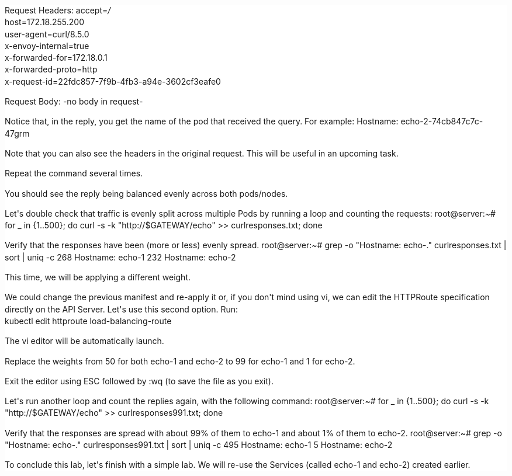 Request Headers:
        accept=*/*  
        host=172.18.255.200  
        user-agent=curl/8.5.0  
        x-envoy-internal=true  
        x-forwarded-for=172.18.0.1  
        x-forwarded-proto=http  
        x-request-id=22fdc857-7f9b-4fb3-a94e-3602cf3eafe0  

Request Body:
        -no body in request-

Notice that, in the reply, you get the name of the pod that received the query. For example:
Hostname: echo-2-74cb847c7c-47grm

Note that you can also see the headers in the original request. This will be useful in an upcoming task.

Repeat the command several times.

You should see the reply being balanced evenly across both pods/nodes.

Let's double check that traffic is evenly split across multiple Pods by running a loop and counting the requests:
root@server:~# for _ in {1..500}; do
  curl -s -k "http://$GATEWAY/echo" >> curlresponses.txt;
done

Verify that the responses have been (more or less) evenly spread.
root@server:~# grep -o "Hostname: echo-." curlresponses.txt | sort | uniq -c
    268 Hostname: echo-1
    232 Hostname: echo-2

This time, we will be applying a different weight.

We could change the previous manifest and re-apply it or, if you don't mind using vi, we can edit the HTTPRoute specification directly on the API Server. Let's use this second option. Run:    
kubectl edit httproute load-balancing-route

The vi editor will be automatically launch.

Replace the weights from 50 for both echo-1 and echo-2 to 99 for echo-1 and 1 for echo-2.

Exit the editor using ESC followed by :wq (to save the file as you exit).

Let's run another loop and count the replies again, with the following command:
root@server:~# for _ in {1..500}; do
  curl -s -k "http://$GATEWAY/echo" >> curlresponses991.txt;
done

Verify that the responses are spread with about 99% of them to echo-1 and about 1% of them to echo-2.
root@server:~# grep -o "Hostname: echo-." curlresponses991.txt | sort | uniq -c
    495 Hostname: echo-1
      5 Hostname: echo-2


To conclude this lab, let's finish with a simple lab. We will re-use the Services (called echo-1 and echo-2) created earlier.
